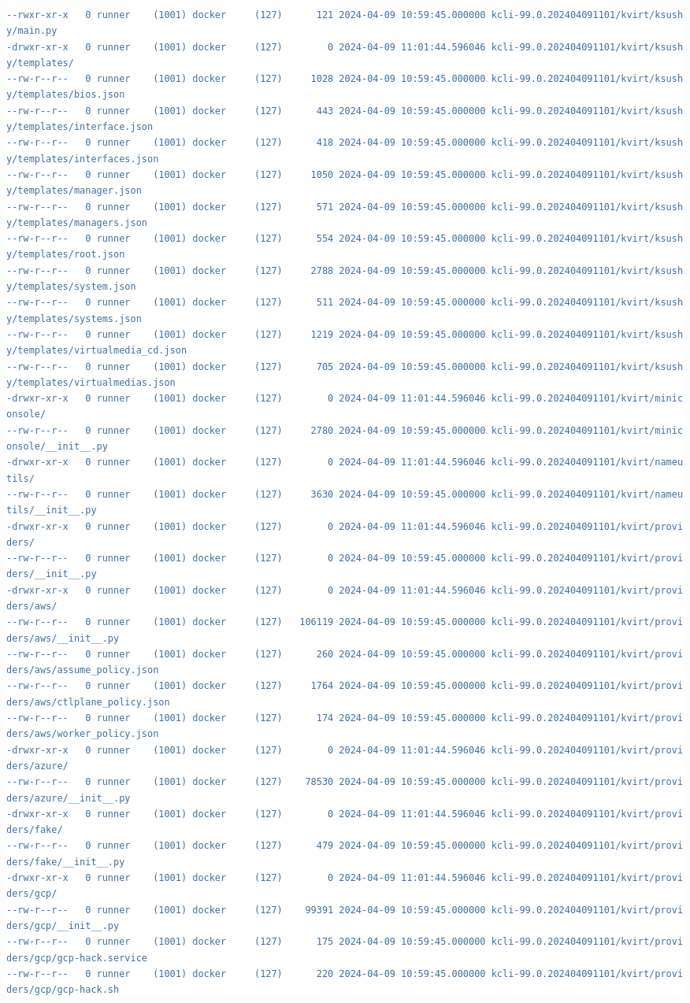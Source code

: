 ```diff
--rwxr-xr-x   0 runner    (1001) docker     (127)      121 2024-04-09 10:59:45.000000 kcli-99.0.202404091101/kvirt/ksushy/main.py
-drwxr-xr-x   0 runner    (1001) docker     (127)        0 2024-04-09 11:01:44.596046 kcli-99.0.202404091101/kvirt/ksushy/templates/
--rw-r--r--   0 runner    (1001) docker     (127)     1028 2024-04-09 10:59:45.000000 kcli-99.0.202404091101/kvirt/ksushy/templates/bios.json
--rw-r--r--   0 runner    (1001) docker     (127)      443 2024-04-09 10:59:45.000000 kcli-99.0.202404091101/kvirt/ksushy/templates/interface.json
--rw-r--r--   0 runner    (1001) docker     (127)      418 2024-04-09 10:59:45.000000 kcli-99.0.202404091101/kvirt/ksushy/templates/interfaces.json
--rw-r--r--   0 runner    (1001) docker     (127)     1050 2024-04-09 10:59:45.000000 kcli-99.0.202404091101/kvirt/ksushy/templates/manager.json
--rw-r--r--   0 runner    (1001) docker     (127)      571 2024-04-09 10:59:45.000000 kcli-99.0.202404091101/kvirt/ksushy/templates/managers.json
--rw-r--r--   0 runner    (1001) docker     (127)      554 2024-04-09 10:59:45.000000 kcli-99.0.202404091101/kvirt/ksushy/templates/root.json
--rw-r--r--   0 runner    (1001) docker     (127)     2788 2024-04-09 10:59:45.000000 kcli-99.0.202404091101/kvirt/ksushy/templates/system.json
--rw-r--r--   0 runner    (1001) docker     (127)      511 2024-04-09 10:59:45.000000 kcli-99.0.202404091101/kvirt/ksushy/templates/systems.json
--rw-r--r--   0 runner    (1001) docker     (127)     1219 2024-04-09 10:59:45.000000 kcli-99.0.202404091101/kvirt/ksushy/templates/virtualmedia_cd.json
--rw-r--r--   0 runner    (1001) docker     (127)      705 2024-04-09 10:59:45.000000 kcli-99.0.202404091101/kvirt/ksushy/templates/virtualmedias.json
-drwxr-xr-x   0 runner    (1001) docker     (127)        0 2024-04-09 11:01:44.596046 kcli-99.0.202404091101/kvirt/miniconsole/
--rw-r--r--   0 runner    (1001) docker     (127)     2780 2024-04-09 10:59:45.000000 kcli-99.0.202404091101/kvirt/miniconsole/__init__.py
-drwxr-xr-x   0 runner    (1001) docker     (127)        0 2024-04-09 11:01:44.596046 kcli-99.0.202404091101/kvirt/nameutils/
--rw-r--r--   0 runner    (1001) docker     (127)     3630 2024-04-09 10:59:45.000000 kcli-99.0.202404091101/kvirt/nameutils/__init__.py
-drwxr-xr-x   0 runner    (1001) docker     (127)        0 2024-04-09 11:01:44.596046 kcli-99.0.202404091101/kvirt/providers/
--rw-r--r--   0 runner    (1001) docker     (127)        0 2024-04-09 10:59:45.000000 kcli-99.0.202404091101/kvirt/providers/__init__.py
-drwxr-xr-x   0 runner    (1001) docker     (127)        0 2024-04-09 11:01:44.596046 kcli-99.0.202404091101/kvirt/providers/aws/
--rw-r--r--   0 runner    (1001) docker     (127)   106119 2024-04-09 10:59:45.000000 kcli-99.0.202404091101/kvirt/providers/aws/__init__.py
--rw-r--r--   0 runner    (1001) docker     (127)      260 2024-04-09 10:59:45.000000 kcli-99.0.202404091101/kvirt/providers/aws/assume_policy.json
--rw-r--r--   0 runner    (1001) docker     (127)     1764 2024-04-09 10:59:45.000000 kcli-99.0.202404091101/kvirt/providers/aws/ctlplane_policy.json
--rw-r--r--   0 runner    (1001) docker     (127)      174 2024-04-09 10:59:45.000000 kcli-99.0.202404091101/kvirt/providers/aws/worker_policy.json
-drwxr-xr-x   0 runner    (1001) docker     (127)        0 2024-04-09 11:01:44.596046 kcli-99.0.202404091101/kvirt/providers/azure/
--rw-r--r--   0 runner    (1001) docker     (127)    78530 2024-04-09 10:59:45.000000 kcli-99.0.202404091101/kvirt/providers/azure/__init__.py
-drwxr-xr-x   0 runner    (1001) docker     (127)        0 2024-04-09 11:01:44.596046 kcli-99.0.202404091101/kvirt/providers/fake/
--rw-r--r--   0 runner    (1001) docker     (127)      479 2024-04-09 10:59:45.000000 kcli-99.0.202404091101/kvirt/providers/fake/__init__.py
-drwxr-xr-x   0 runner    (1001) docker     (127)        0 2024-04-09 11:01:44.596046 kcli-99.0.202404091101/kvirt/providers/gcp/
--rw-r--r--   0 runner    (1001) docker     (127)    99391 2024-04-09 10:59:45.000000 kcli-99.0.202404091101/kvirt/providers/gcp/__init__.py
--rw-r--r--   0 runner    (1001) docker     (127)      175 2024-04-09 10:59:45.000000 kcli-99.0.202404091101/kvirt/providers/gcp/gcp-hack.service
--rw-r--r--   0 runner    (1001) docker     (127)      220 2024-04-09 10:59:45.000000 kcli-99.0.202404091101/kvirt/providers/gcp/gcp-hack.sh
```